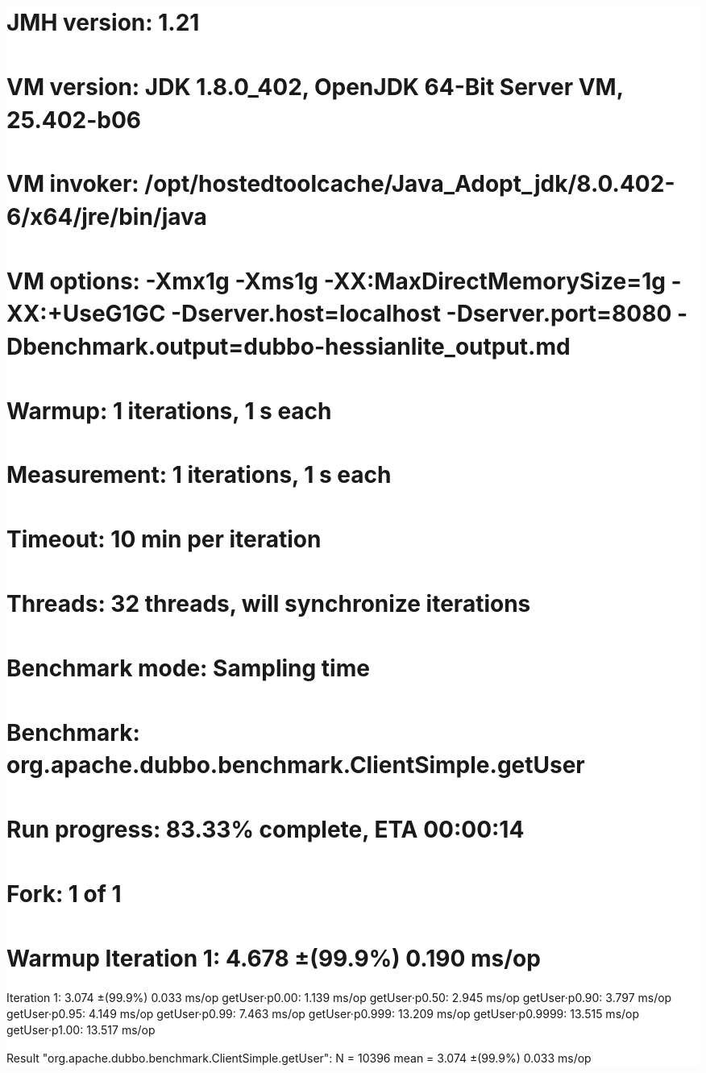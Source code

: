# JMH version: 1.21
# VM version: JDK 1.8.0_402, OpenJDK 64-Bit Server VM, 25.402-b06
# VM invoker: /opt/hostedtoolcache/Java_Adopt_jdk/8.0.402-6/x64/jre/bin/java
# VM options: -Xmx1g -Xms1g -XX:MaxDirectMemorySize=1g -XX:+UseG1GC -Dserver.host=localhost -Dserver.port=8080 -Dbenchmark.output=dubbo-hessianlite_output.md
# Warmup: 1 iterations, 1 s each
# Measurement: 1 iterations, 1 s each
# Timeout: 10 min per iteration
# Threads: 32 threads, will synchronize iterations
# Benchmark mode: Sampling time
# Benchmark: org.apache.dubbo.benchmark.ClientSimple.getUser

# Run progress: 83.33% complete, ETA 00:00:14
# Fork: 1 of 1
# Warmup Iteration   1: 4.678 ±(99.9%) 0.190 ms/op
Iteration   1: 3.074 ±(99.9%) 0.033 ms/op
                 getUser·p0.00:   1.139 ms/op
                 getUser·p0.50:   2.945 ms/op
                 getUser·p0.90:   3.797 ms/op
                 getUser·p0.95:   4.149 ms/op
                 getUser·p0.99:   7.463 ms/op
                 getUser·p0.999:  13.209 ms/op
                 getUser·p0.9999: 13.515 ms/op
                 getUser·p1.00:   13.517 ms/op



Result "org.apache.dubbo.benchmark.ClientSimple.getUser":
  N = 10396
  mean =      3.074 ±(99.9%) 0.033 ms/op
